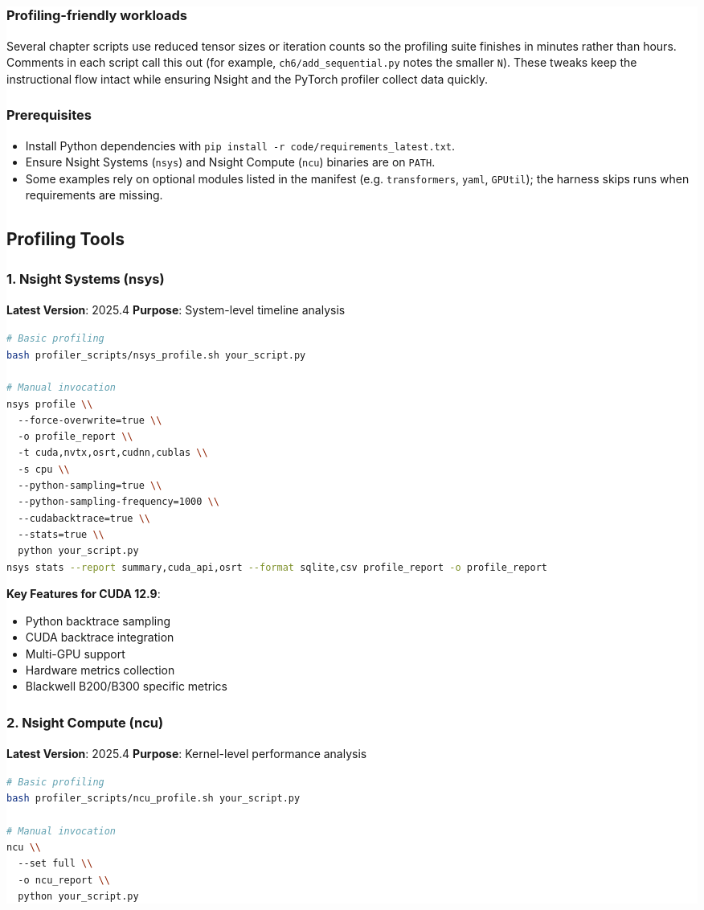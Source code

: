 ### Profiling-friendly workloads
Several chapter scripts use reduced tensor sizes or iteration counts so the profiling suite finishes in minutes rather than hours. Comments in each script call this out (for example, `ch6/add_sequential.py` notes the smaller `N`). These tweaks keep the instructional flow intact while ensuring Nsight and the PyTorch profiler collect data quickly.

### Prerequisites
- Install Python dependencies with `pip install -r code/requirements_latest.txt`.
- Ensure Nsight Systems (`nsys`) and Nsight Compute (`ncu`) binaries are on `PATH`.
- Some examples rely on optional modules listed in the manifest (e.g. `transformers`, `yaml`, `GPUtil`); the harness skips runs when requirements are missing.

## Profiling Tools

### 1. Nsight Systems (nsys)
**Latest Version**: 2025.4
**Purpose**: System-level timeline analysis

```bash
# Basic profiling
bash profiler_scripts/nsys_profile.sh your_script.py

# Manual invocation
nsys profile \\
  --force-overwrite=true \\
  -o profile_report \\
  -t cuda,nvtx,osrt,cudnn,cublas \\
  -s cpu \\
  --python-sampling=true \\
  --python-sampling-frequency=1000 \\
  --cudabacktrace=true \\
  --stats=true \\
  python your_script.py
nsys stats --report summary,cuda_api,osrt --format sqlite,csv profile_report -o profile_report
```

**Key Features for CUDA 12.9**:
- Python backtrace sampling
- CUDA backtrace integration
- Multi-GPU support
- Hardware metrics collection
- Blackwell B200/B300 specific metrics

### 2. Nsight Compute (ncu)
**Latest Version**: 2025.4
**Purpose**: Kernel-level performance analysis

```bash
# Basic profiling
bash profiler_scripts/ncu_profile.sh your_script.py

# Manual invocation
ncu \\
  --set full \\
  -o ncu_report \\
  python your_script.py
```

